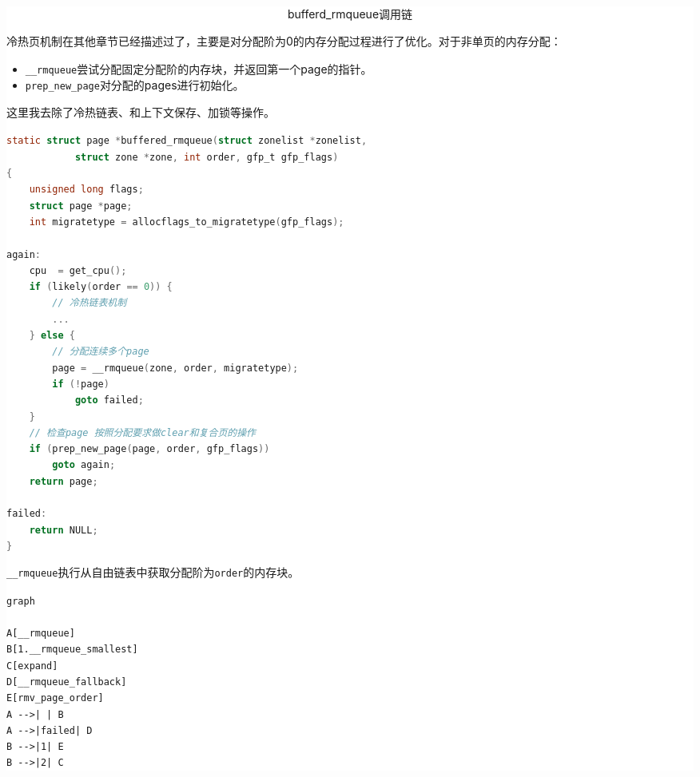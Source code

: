 <center>bufferd_rmqueue调用链</center>

冷热页机制在其他章节已经描述过了，主要是对分配阶为0的内存分配过程进行了优化。对于非单页的内存分配：

- `__rmqueue`尝试分配固定分配阶的内存块，并返回第一个page的指针。
- `prep_new_page`对分配的pages进行初始化。

这里我去除了冷热链表、和上下文保存、加锁等操作。

```c
static struct page *buffered_rmqueue(struct zonelist *zonelist,
            struct zone *zone, int order, gfp_t gfp_flags)
{
    unsigned long flags;
    struct page *page;
    int migratetype = allocflags_to_migratetype(gfp_flags);

again:
    cpu  = get_cpu();
    if (likely(order == 0)) {
        // 冷热链表机制
        ...    
    } else {
        // 分配连续多个page
        page = __rmqueue(zone, order, migratetype);
        if (!page)
            goto failed;
    }
    // 检查page 按照分配要求做clear和复合页的操作
    if (prep_new_page(page, order, gfp_flags))
        goto again;
    return page;

failed:
    return NULL;
}
```

`__rmqueue`执行从自由链表中获取分配阶为`order`的内存块。


```mermaid
graph

A[__rmqueue]
B[1.__rmqueue_smallest]
C[expand]
D[__rmqueue_fallback]
E[rmv_page_order]
A -->| | B
A -->|failed| D
B -->|1| E
B -->|2| C

```
